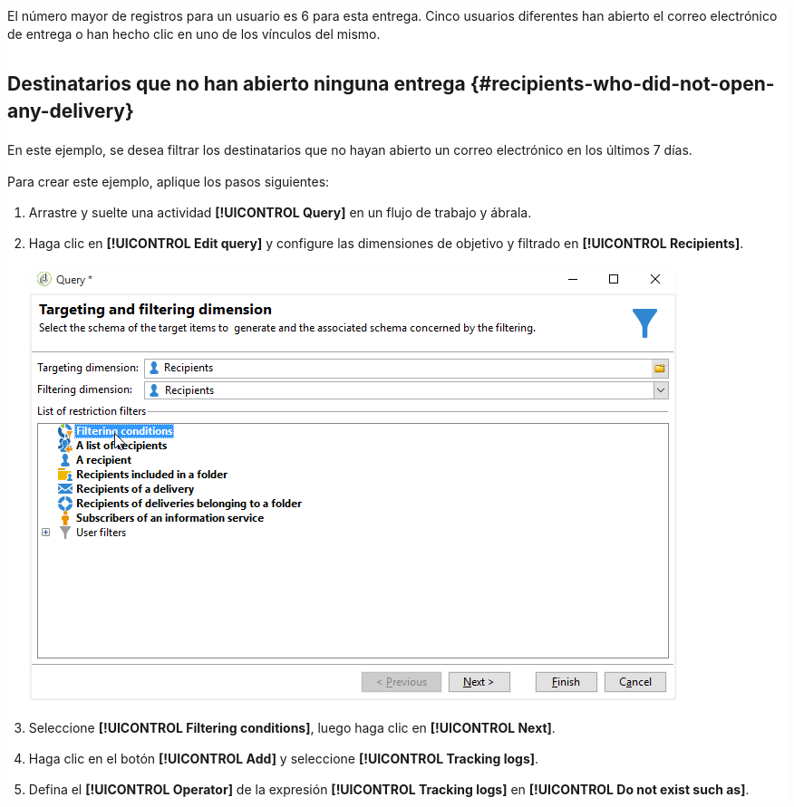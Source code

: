    El número mayor de registros para un usuario es 6 para esta entrega. Cinco usuarios diferentes han abierto el correo electrónico de entrega o han hecho clic en uno de los vínculos del mismo.

## Destinatarios que no han abierto ninguna entrega {#recipients-who-did-not-open-any-delivery}

En este ejemplo, se desea filtrar los destinatarios que no hayan abierto un correo electrónico en los últimos 7 días.

Para crear este ejemplo, aplique los pasos siguientes:

1. Arrastre y suelte una actividad **[!UICONTROL Query]** en un flujo de trabajo y ábrala.
1. Haga clic en **[!UICONTROL Edit query]** y configure las dimensiones de objetivo y filtrado en **[!UICONTROL Recipients]**.

   ![](assets/query_recipients_1.png)

1. Seleccione **[!UICONTROL Filtering conditions]**, luego haga clic en **[!UICONTROL Next]**.
1. Haga clic en el botón **[!UICONTROL Add]** y seleccione **[!UICONTROL Tracking logs]**.
1. Defina el **[!UICONTROL Operator]** de la expresión **[!UICONTROL Tracking logs]** en **[!UICONTROL Do not exist such as]**.
